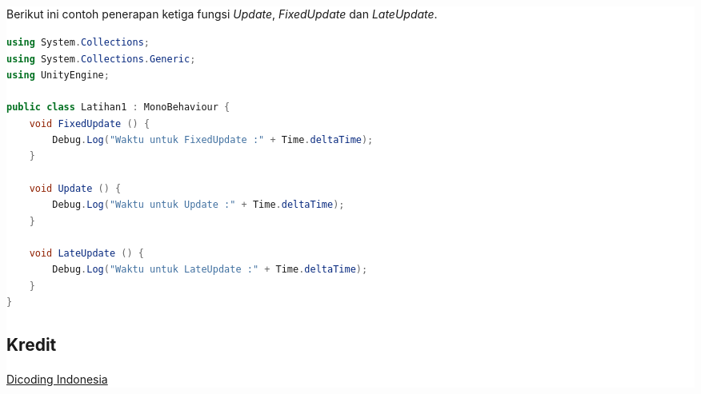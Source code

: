 Berikut ini contoh penerapan ketiga fungsi *Update*, *FixedUpdate* dan *LateUpdate*.
```csharp
using System.Collections;
using System.Collections.Generic;
using UnityEngine;

public class Latihan1 : MonoBehaviour {
    void FixedUpdate () {
        Debug.Log("Waktu untuk FixedUpdate :" + Time.deltaTime);
    }

    void Update () {
        Debug.Log("Waktu untuk Update :" + Time.deltaTime);
    }

    void LateUpdate () {
        Debug.Log("Waktu untuk LateUpdate :" + Time.deltaTime);
    }
}
```

## Kredit
[Dicoding Indonesia](https://www.dicoding.com/)